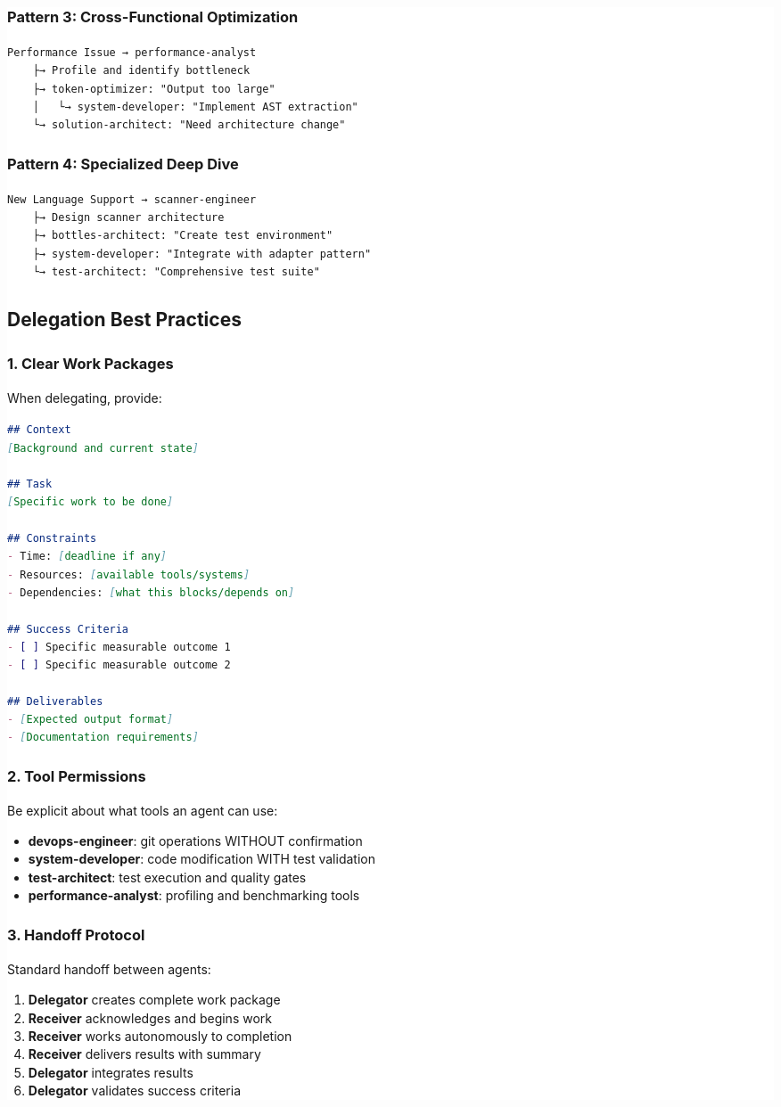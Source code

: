 ### Pattern 3: Cross-Functional Optimization
```
Performance Issue → performance-analyst
    ├→ Profile and identify bottleneck
    ├→ token-optimizer: "Output too large"
    │   └→ system-developer: "Implement AST extraction"
    └→ solution-architect: "Need architecture change"
```

### Pattern 4: Specialized Deep Dive
```
New Language Support → scanner-engineer
    ├→ Design scanner architecture
    ├→ bottles-architect: "Create test environment"
    ├→ system-developer: "Integrate with adapter pattern"
    └→ test-architect: "Comprehensive test suite"
```

## Delegation Best Practices

### 1. Clear Work Packages
When delegating, provide:
```markdown
## Context
[Background and current state]

## Task
[Specific work to be done]

## Constraints
- Time: [deadline if any]
- Resources: [available tools/systems]
- Dependencies: [what this blocks/depends on]

## Success Criteria
- [ ] Specific measurable outcome 1
- [ ] Specific measurable outcome 2

## Deliverables
- [Expected output format]
- [Documentation requirements]
```

### 2. Tool Permissions
Be explicit about what tools an agent can use:
- **devops-engineer**: git operations WITHOUT confirmation
- **system-developer**: code modification WITH test validation
- **test-architect**: test execution and quality gates
- **performance-analyst**: profiling and benchmarking tools

### 3. Handoff Protocol
Standard handoff between agents:
1. **Delegator** creates complete work package
2. **Receiver** acknowledges and begins work
3. **Receiver** works autonomously to completion
4. **Receiver** delivers results with summary
5. **Delegator** integrates results
6. **Delegator** validates success criteria
